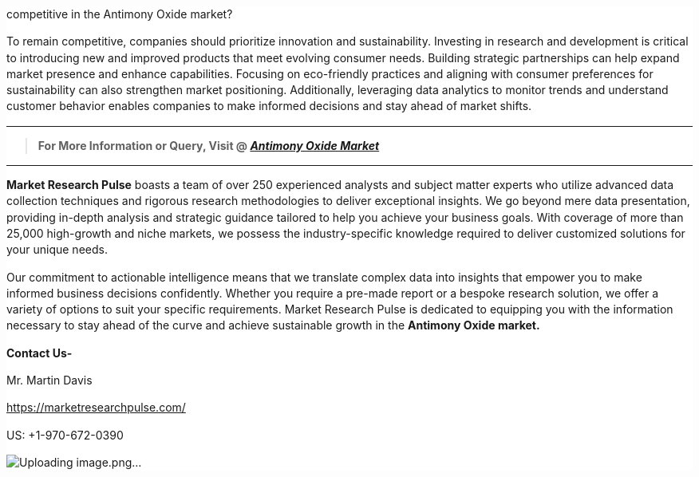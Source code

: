 competitive in the Antimony Oxide market?</strong></p><p>To remain competitive, companies should prioritize innovation and sustainability. Investing in research and development is critical to introducing new and improved products that meet evolving consumer needs. Building strategic partnerships can help expand market presence and enhance capabilities. Focusing on eco-friendly practices and aligning with consumer preferences for sustainability can also strengthen market positioning. Additionally, leveraging data analytics to monitor trends and understand customer behavior enables companies to make informed decisions and stay ahead of market shifts.</p><hr /><blockquote><p><strong>For More Information or Query, Visit @&nbsp;<em><a href="https://marketresearchpulse.com/report/105765/antimony-oxide-market?utm_source=Linkedin&utm_medium=027">Antimony Oxide Market</a></em></strong></p></blockquote><hr /><p><strong>Market Research Pulse</strong> boasts a team of over 250 experienced analysts and subject matter experts who utilize advanced data collection techniques and rigorous research methodologies to deliver exceptional insights. We go beyond mere data presentation, providing in-depth analysis and strategic guidance tailored to help you achieve your business goals. With coverage of more than 25,000 high-growth and niche markets, we possess the industry-specific knowledge required to deliver customized solutions for your unique needs.</p><p>Our commitment to actionable intelligence means that we translate complex data into insights that empower you to make informed business decisions confidently. Whether you require a pre-made report or a bespoke research solution, we offer a variety of options to suit your specific requirements. Market Research Pulse is dedicated to equipping you with the information necessary to stay ahead of the curve and achieve sustainable growth in the <strong>Antimony Oxide market.</strong></p><p><strong>Contact Us-</strong></p><p>Mr. Martin Davis</p><p>https://marketresearchpulse.com/</p><p>US: +1-970-672-0390</p>
![Uploading image.png…]()
